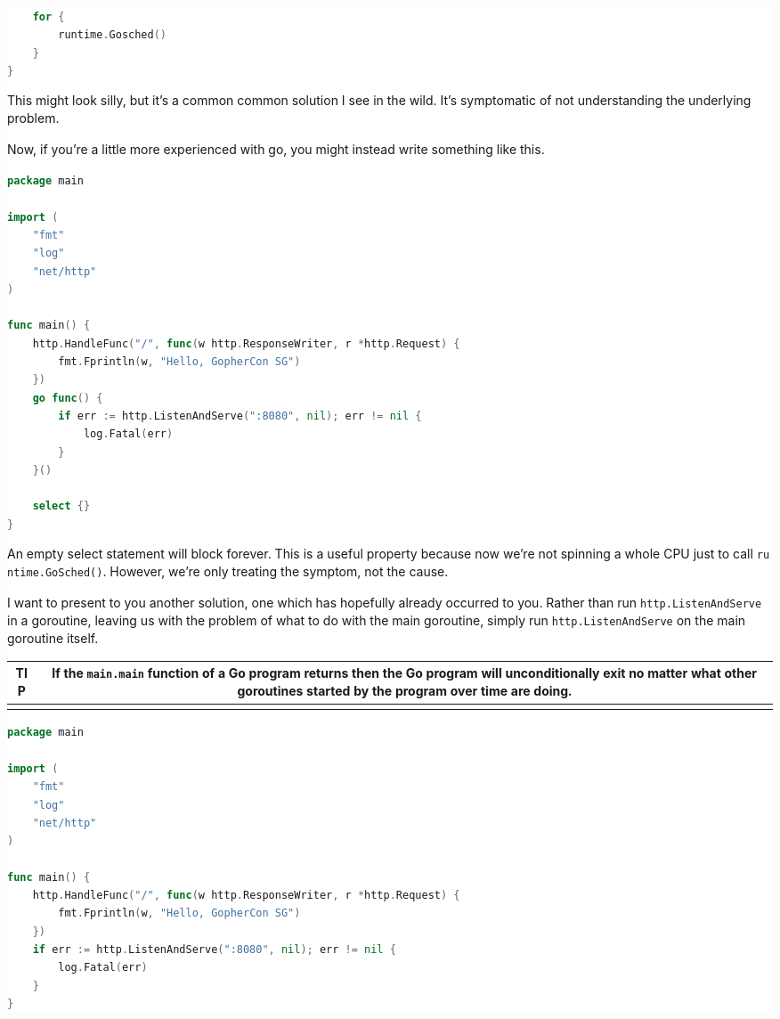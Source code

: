 ```go
	for {
		runtime.Gosched()
	}
}
```

This might look silly, but it’s a common common solution I see in the wild. It’s symptomatic of not understanding the underlying problem.

Now, if you’re a little more experienced with go, you might instead write something like this.

```go
package main

import (
	"fmt"
	"log"
	"net/http"
)

func main() {
	http.HandleFunc("/", func(w http.ResponseWriter, r *http.Request) {
		fmt.Fprintln(w, "Hello, GopherCon SG")
	})
	go func() {
		if err := http.ListenAndServe(":8080", nil); err != nil {
			log.Fatal(err)
		}
	}()

	select {}
}
```

An empty select statement will block forever. This is a useful property because now we’re not spinning a whole CPU just to call `runtime.GoSched()`. However, we’re only treating the symptom, not the cause.

I want to present to you another solution, one which has hopefully already occurred to you. Rather than run `http.ListenAndServe` in a goroutine, leaving us with the problem of what to do with the main goroutine, simply run `http.ListenAndServe` on the main goroutine itself.

| TIP  | If the `main.main` function of a Go program returns then the Go program will unconditionally exit no matter what other goroutines started by the program over time are doing. |
| ---- | ------------------------------------------------------------ |
|      |                                                              |

```go
package main

import (
	"fmt"
	"log"
	"net/http"
)

func main() {
	http.HandleFunc("/", func(w http.ResponseWriter, r *http.Request) {
		fmt.Fprintln(w, "Hello, GopherCon SG")
	})
	if err := http.ListenAndServe(":8080", nil); err != nil {
		log.Fatal(err)
	}
}
```
